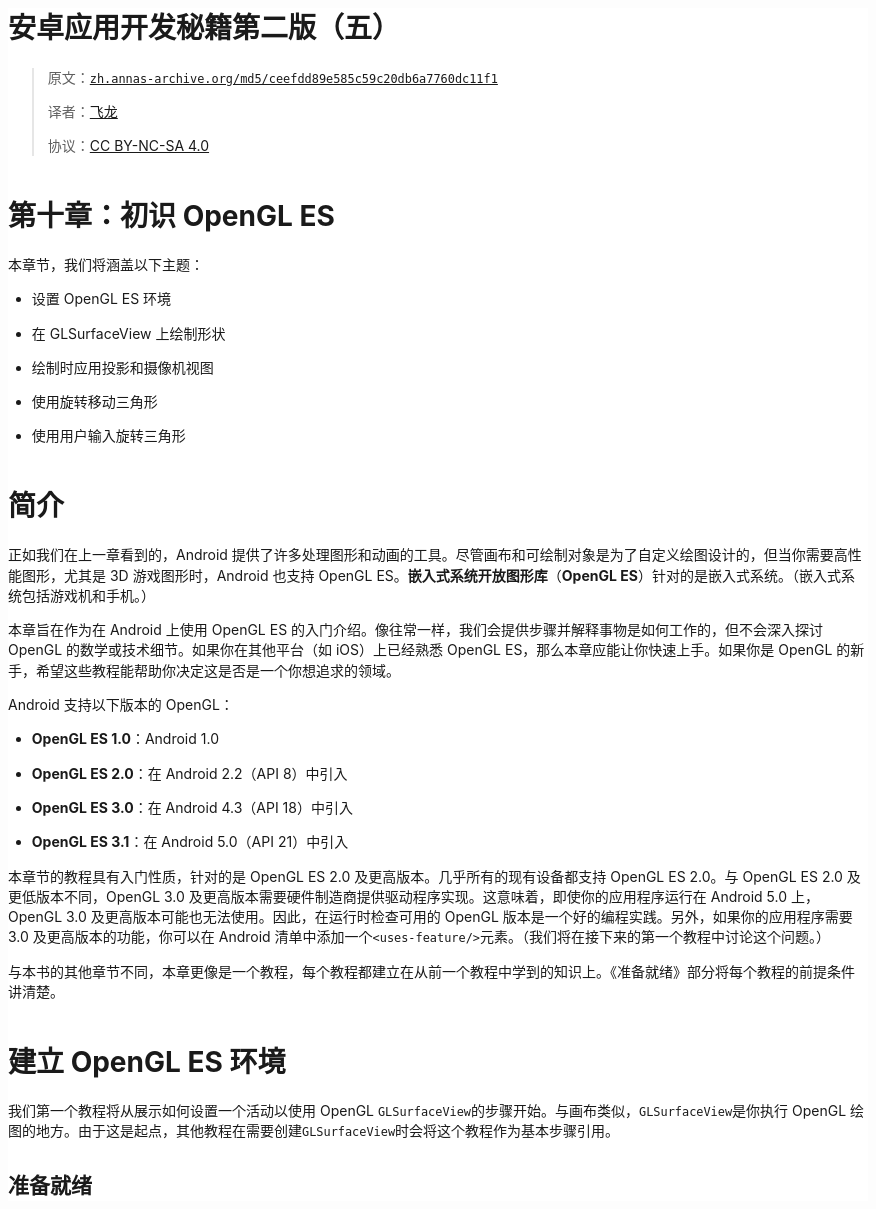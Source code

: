 # 安卓应用开发秘籍第二版（五）

> 原文：[`zh.annas-archive.org/md5/ceefdd89e585c59c20db6a7760dc11f1`](https://zh.annas-archive.org/md5/ceefdd89e585c59c20db6a7760dc11f1)
> 
> 译者：[飞龙](https://github.com/wizardforcel)
> 
> 协议：[CC BY-NC-SA 4.0](http://creativecommons.org/licenses/by-nc-sa/4.0/)

# 第十章：初识 OpenGL ES

本章节，我们将涵盖以下主题：

+   设置 OpenGL ES 环境

+   在 GLSurfaceView 上绘制形状

+   绘制时应用投影和摄像机视图

+   使用旋转移动三角形

+   使用用户输入旋转三角形

# 简介

正如我们在上一章看到的，Android 提供了许多处理图形和动画的工具。尽管画布和可绘制对象是为了自定义绘图设计的，但当你需要高性能图形，尤其是 3D 游戏图形时，Android 也支持 OpenGL ES。**嵌入式系统开放图形库**（**OpenGL ES**）针对的是嵌入式系统。（嵌入式系统包括游戏机和手机。）

本章旨在作为在 Android 上使用 OpenGL ES 的入门介绍。像往常一样，我们会提供步骤并解释事物是如何工作的，但不会深入探讨 OpenGL 的数学或技术细节。如果你在其他平台（如 iOS）上已经熟悉 OpenGL ES，那么本章应能让你快速上手。如果你是 OpenGL 的新手，希望这些教程能帮助你决定这是否是一个你想追求的领域。

Android 支持以下版本的 OpenGL：

+   **OpenGL ES 1.0**：Android 1.0

+   **OpenGL ES 2.0**：在 Android 2.2（API 8）中引入

+   **OpenGL ES 3.0**：在 Android 4.3（API 18）中引入

+   **OpenGL ES 3.1**：在 Android 5.0（API 21）中引入

本章节的教程具有入门性质，针对的是 OpenGL ES 2.0 及更高版本。几乎所有的现有设备都支持 OpenGL ES 2.0。与 OpenGL ES 2.0 及更低版本不同，OpenGL 3.0 及更高版本需要硬件制造商提供驱动程序实现。这意味着，即使你的应用程序运行在 Android 5.0 上，OpenGL 3.0 及更高版本可能也无法使用。因此，在运行时检查可用的 OpenGL 版本是一个好的编程实践。另外，如果你的应用程序需要 3.0 及更高版本的功能，你可以在 Android 清单中添加一个`<uses-feature/>`元素。（我们将在接下来的第一个教程中讨论这个问题。）

与本书的其他章节不同，本章更像是一个教程，每个教程都建立在从前一个教程中学到的知识上。《准备就绪》部分将每个教程的前提条件讲清楚。

# 建立 OpenGL ES 环境

我们第一个教程将从展示如何设置一个活动以使用 OpenGL `GLSurfaceView`的步骤开始。与画布类似，`GLSurfaceView`是你执行 OpenGL 绘图的地方。由于这是起点，其他教程在需要创建`GLSurfaceView`时会将这个教程作为基本步骤引用。

## 准备就绪
